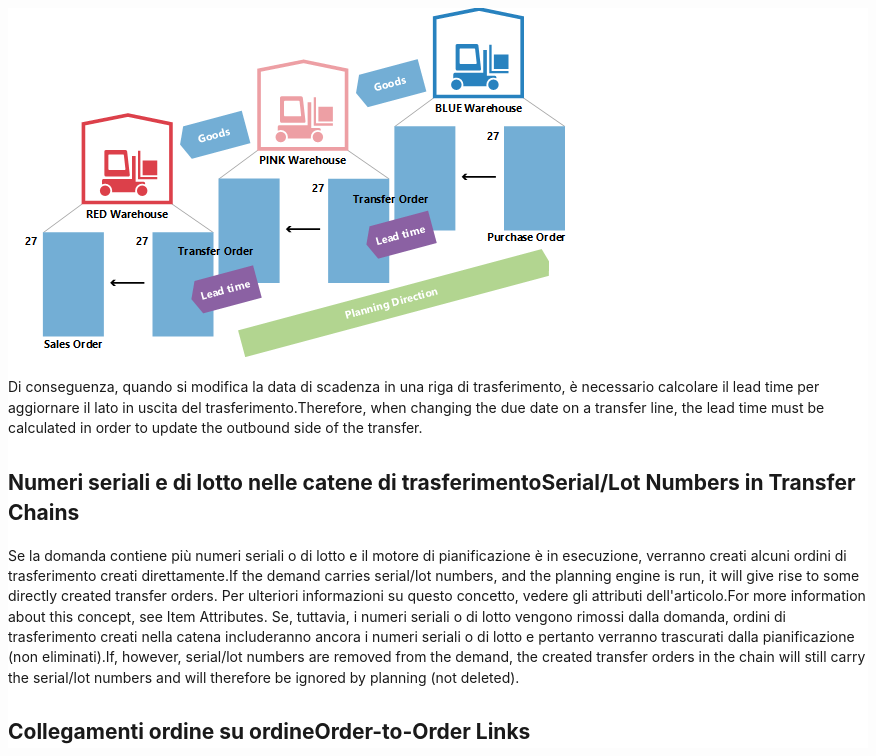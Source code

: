   
![](media/nav_app_supply_planning_7_transfers15.png "NAV_APP_supply_planning_7_transfers15")  
  
<span data-ttu-id="c1229-190">Di conseguenza, quando si modifica la data di scadenza in una riga di trasferimento, è necessario calcolare il lead time per aggiornare il lato in uscita del trasferimento.</span><span class="sxs-lookup"><span data-stu-id="c1229-190">Therefore, when changing the due date on a transfer line, the lead time must be calculated in order to update the outbound side of the transfer.</span></span>  
  
## <a name="seriallot-numbers-in-transfer-chains"></a><span data-ttu-id="c1229-191">Numeri seriali e di lotto nelle catene di trasferimento</span><span class="sxs-lookup"><span data-stu-id="c1229-191">Serial/Lot Numbers in Transfer Chains</span></span>  
<span data-ttu-id="c1229-192">Se la domanda contiene più numeri seriali o di lotto e il motore di pianificazione è in esecuzione, verranno creati alcuni ordini di trasferimento creati direttamente.</span><span class="sxs-lookup"><span data-stu-id="c1229-192">If the demand carries serial/lot numbers, and the planning engine is run, it will give rise to some directly created transfer orders.</span></span> <span data-ttu-id="c1229-193">Per ulteriori informazioni su questo concetto, vedere gli attributi dell'articolo.</span><span class="sxs-lookup"><span data-stu-id="c1229-193">For more information about this concept, see Item Attributes.</span></span> <span data-ttu-id="c1229-194">Se, tuttavia, i numeri seriali o di lotto vengono rimossi dalla domanda, ordini di trasferimento creati nella catena includeranno ancora i numeri seriali o di lotto e pertanto verranno trascurati dalla pianificazione (non eliminati).</span><span class="sxs-lookup"><span data-stu-id="c1229-194">If, however, serial/lot numbers are removed from the demand, the created transfer orders in the chain will still carry the serial/lot numbers and will therefore be ignored by planning (not deleted).</span></span>  
  
## <a name="order-to-order-links"></a><span data-ttu-id="c1229-195">Collegamenti ordine su ordine</span><span class="sxs-lookup"><span data-stu-id="c1229-195">Order-to-Order Links</span></span>  